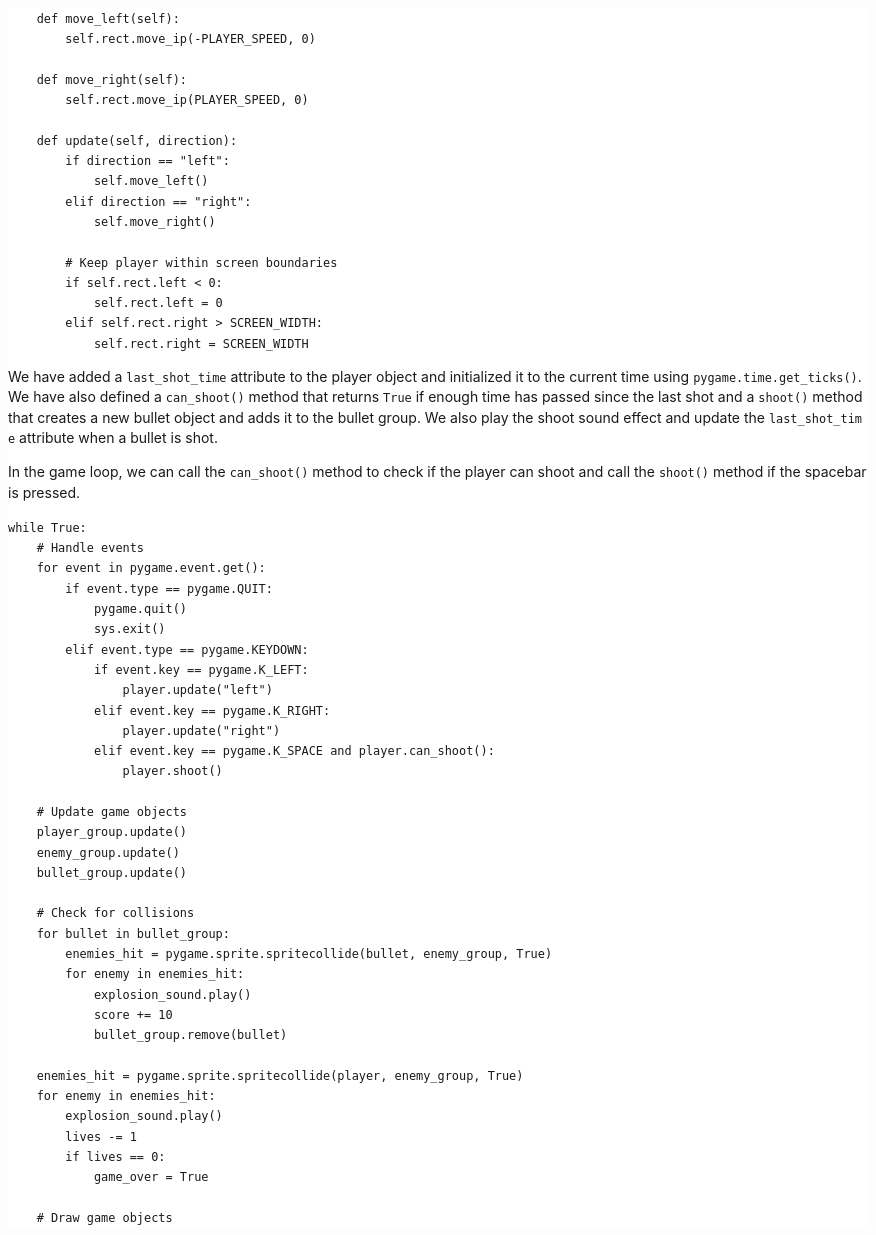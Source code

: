 ```
    def move_left(self):
        self.rect.move_ip(-PLAYER_SPEED, 0)

    def move_right(self):
        self.rect.move_ip(PLAYER_SPEED, 0)

    def update(self, direction):
        if direction == "left":
            self.move_left()
        elif direction == "right":
            self.move_right()

        # Keep player within screen boundaries
        if self.rect.left < 0:
            self.rect.left = 0
        elif self.rect.right > SCREEN_WIDTH:
            self.rect.right = SCREEN_WIDTH
```

We have added a `last_shot_time` attribute to the player object and initialized it to the current time using `pygame.time.get_ticks()`. We have also defined a `can_shoot()` method that returns `True` if enough time has passed since the last shot and a `shoot()` method that creates a new bullet object and adds it to the bullet group. We also play the shoot sound effect and update the `last_shot_time` attribute when a bullet is shot.

In the game loop, we can call the `can_shoot()` method to check if the player can shoot and call the `shoot()` method if the spacebar is pressed.

```
while True:
    # Handle events
    for event in pygame.event.get():
        if event.type == pygame.QUIT:
            pygame.quit()
            sys.exit()
        elif event.type == pygame.KEYDOWN:
            if event.key == pygame.K_LEFT:
                player.update("left")
            elif event.key == pygame.K_RIGHT:
                player.update("right")
            elif event.key == pygame.K_SPACE and player.can_shoot():
                player.shoot()

    # Update game objects
    player_group.update()
    enemy_group.update()
    bullet_group.update()

    # Check for collisions
    for bullet in bullet_group:
        enemies_hit = pygame.sprite.spritecollide(bullet, enemy_group, True)
        for enemy in enemies_hit:
            explosion_sound.play()
            score += 10
            bullet_group.remove(bullet)

    enemies_hit = pygame.sprite.spritecollide(player, enemy_group, True)
    for enemy in enemies_hit:
        explosion_sound.play()
        lives -= 1
        if lives == 0:
            game_over = True

    # Draw game objects
```